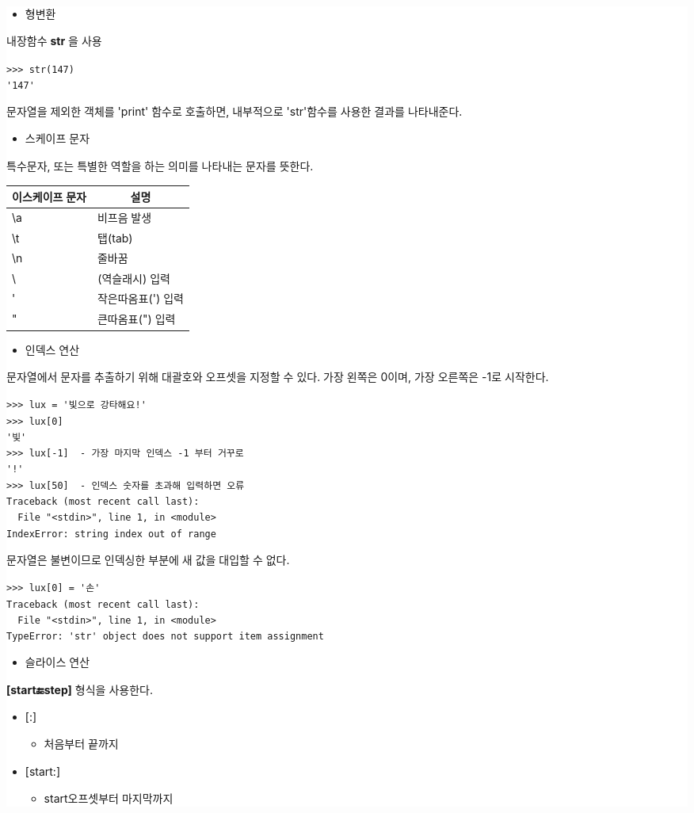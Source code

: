 - 형변환

내장함수 **str** 을 사용

```
>>> str(147)
'147'
```

문자열을 제외한 객체를 'print' 함수로 호출하면, 내부적으로 'str'함수를 사용한 결과를 나타내준다.

- 스케이프 문자

특수문자, 또는 특별한 역할을 하는 의미를 나타내는 문자를 뜻한다.

이스케이프 문자 | 설명
-------- | -----------
\a       | 비프음 발생
\t       | 탭(tab)
\n       | 줄바꿈
\        | \(역슬래시) 입력
\'       | 작은따옴표(') 입력
\"       | 큰따옴표(") 입력

- 인덱스 연산

문자열에서 문자를 추출하기 위해 대괄호와 오프셋을 지정할 수 있다. 가장 왼쪽은 0이며, 가장 오른쪽은 -1로 시작한다.

```
>>> lux = '빛으로 강타해요!'
>>> lux[0]
'빛'
>>> lux[-1]  - 가장 마지막 인덱스 -1 부터 거꾸로
'!'
>>> lux[50]  - 인덱스 숫자를 초과해 입력하면 오류
Traceback (most recent call last):
  File "<stdin>", line 1, in <module>
IndexError: string index out of range
```

문자열은 불변이므로 인덱싱한 부분에 새 값을 대입할 수 없다.

```
>>> lux[0] = '손'
Traceback (most recent call last):
  File "<stdin>", line 1, in <module>
TypeError: 'str' object does not support item assignment
```

- 슬라이스 연산

**[start:end:step]** 형식을 사용한다.

- [\:]

  - 처음부터 끝까지

- [start\:]

  - start오프셋부터 마지막까지
